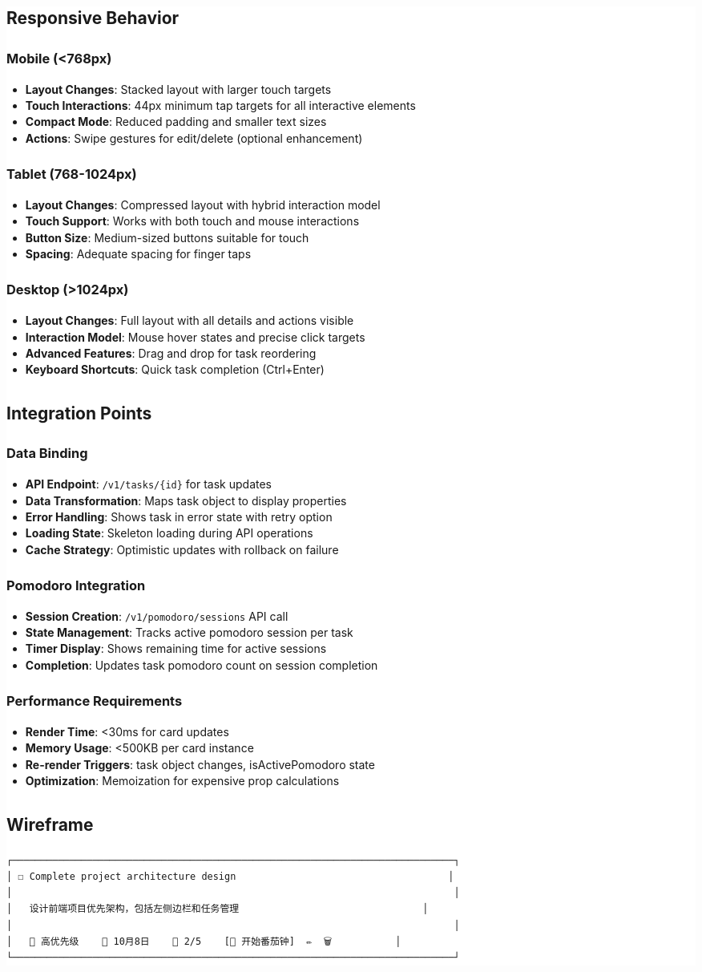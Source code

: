 ## Responsive Behavior

### Mobile (<768px)
- **Layout Changes**: Stacked layout with larger touch targets
- **Touch Interactions**: 44px minimum tap targets for all interactive elements
- **Compact Mode**: Reduced padding and smaller text sizes
- **Actions**: Swipe gestures for edit/delete (optional enhancement)

### Tablet (768-1024px)
- **Layout Changes**: Compressed layout with hybrid interaction model
- **Touch Support**: Works with both touch and mouse interactions
- **Button Size**: Medium-sized buttons suitable for touch
- **Spacing**: Adequate spacing for finger taps

### Desktop (>1024px)
- **Layout Changes**: Full layout with all details and actions visible
- **Interaction Model**: Mouse hover states and precise click targets
- **Advanced Features**: Drag and drop for task reordering
- **Keyboard Shortcuts**: Quick task completion (Ctrl+Enter)

## Integration Points

### Data Binding
- **API Endpoint**: `/v1/tasks/{id}` for task updates
- **Data Transformation**: Maps task object to display properties
- **Error Handling**: Shows task in error state with retry option
- **Loading State**: Skeleton loading during API operations
- **Cache Strategy**: Optimistic updates with rollback on failure

### Pomodoro Integration
- **Session Creation**: `/v1/pomodoro/sessions` API call
- **State Management**: Tracks active pomodoro session per task
- **Timer Display**: Shows remaining time for active sessions
- **Completion**: Updates task pomodoro count on session completion

### Performance Requirements
- **Render Time**: <30ms for card updates
- **Memory Usage**: <500KB per card instance
- **Re-render Triggers**: task object changes, isActivePomodoro state
- **Optimization**: Memoization for expensive prop calculations

## Wireframe

```
┌─────────────────────────────────────────────────────────────────────────────┐
│ ☐ Complete project architecture design                                     │
│                                                                             │
│   设计前端项目优先架构，包括左侧边栏和任务管理                                │
│                                                                             │
│   🔴 高优先级    📅 10月8日    🍅 2/5    [🍅 开始番茄钟]  ✏️  🗑️           │
└─────────────────────────────────────────────────────────────────────────────┘
```
